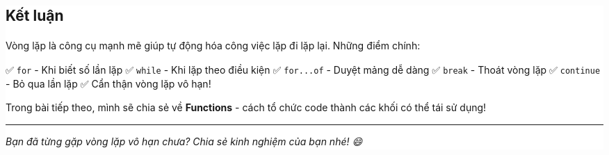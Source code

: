 ## Kết luận

Vòng lặp là công cụ mạnh mẽ giúp tự động hóa công việc lặp đi lặp lại. Những điểm chính:

✅ `for` - Khi biết số lần lặp
✅ `while` - Khi lặp theo điều kiện
✅ `for...of` - Duyệt mảng dễ dàng
✅ `break` - Thoát vòng lặp
✅ `continue` - Bỏ qua lần lặp
✅ Cẩn thận vòng lặp vô hạn!

Trong bài tiếp theo, mình sẽ chia sẻ về **Functions** - cách tổ chức code thành các khối có thể tái sử dụng!

---

*Bạn đã từng gặp vòng lặp vô hạn chưa? Chia sẻ kinh nghiệm của bạn nhé! 😄*